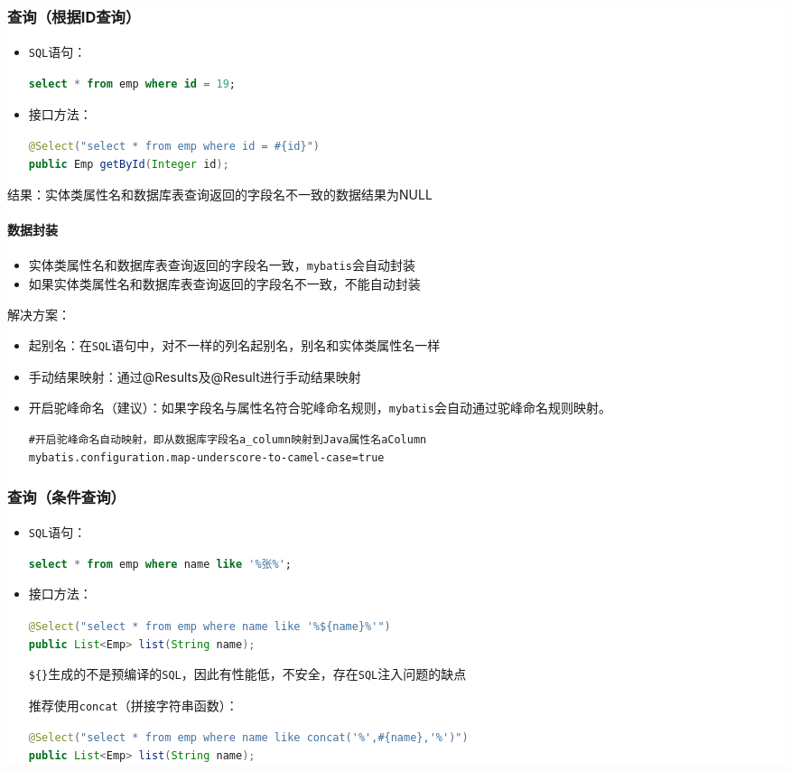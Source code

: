 

### 查询（根据ID查询）

- `SQL`语句：

  ```sql
  select * from emp where id = 19;
  ```

- 接口方法：

  ```java
  @Select("select * from emp where id = #{id}")
  public Emp getById(Integer id);
  ```

结果：实体类属性名和数据库表查询返回的字段名不一致的数据结果为NULL

#### 数据封装

- 实体类属性名和数据库表查询返回的字段名一致，`mybatis`会自动封装
- 如果实体类属性名和数据库表查询返回的字段名不一致，不能自动封装

解决方案：

- 起别名：在`SQL`语句中，对不一样的列名起别名，别名和实体类属性名一样

- 手动结果映射：通过@Results及@Result进行手动结果映射

- 开启驼峰命名（建议）：如果字段名与属性名符合驼峰命名规则，`mybatis`会自动通过驼峰命名规则映射。

  ```properties
  #开启驼峰命名自动映射，即从数据库字段名a_column映射到Java属性名aColumn
  mybatis.configuration.map-underscore-to-camel-case=true
  ```

  

### 查询（条件查询）

- `SQL`语句：

  ```sql
  select * from emp where name like '%张%';
  ```

- 接口方法：

  ```java
  @Select("select * from emp where name like '%${name}%'")
  public List<Emp> list(String name);
  ```

  `${}`生成的不是预编译的`SQL`，因此有性能低，不安全，存在`SQL`注入问题的缺点

  推荐使用`concat`（拼接字符串函数）：

  ```java
  @Select("select * from emp where name like concat('%',#{name},'%')")
  public List<Emp> list(String name);
  ```
